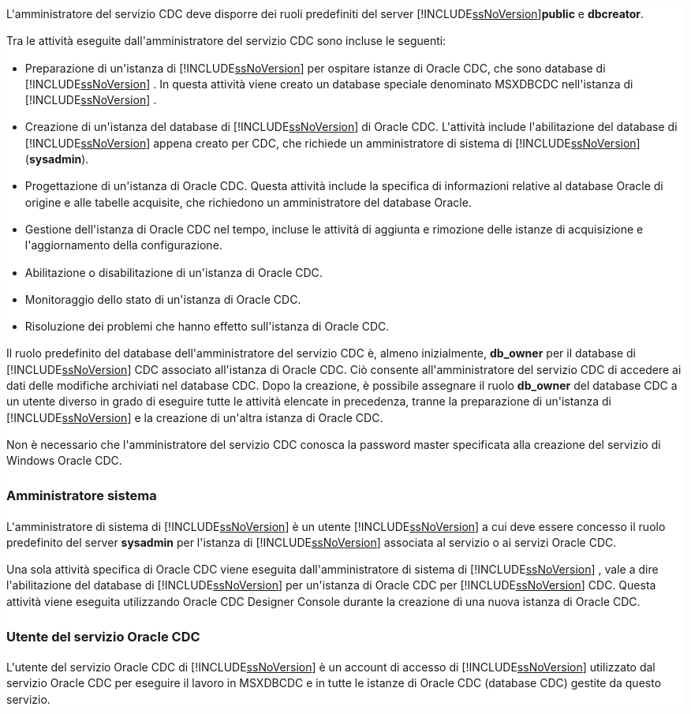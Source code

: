  L'amministratore del servizio CDC deve disporre dei ruoli predefiniti del server [!INCLUDE[ssNoVersion](../../includes/ssnoversion-md.md)]**public** e **dbcreator**.  
  
 Tra le attività eseguite dall'amministratore del servizio CDC sono incluse le seguenti:  
  
-   Preparazione di un'istanza di [!INCLUDE[ssNoVersion](../../includes/ssnoversion-md.md)] per ospitare istanze di Oracle CDC, che sono database di [!INCLUDE[ssNoVersion](../../includes/ssnoversion-md.md)] . In questa attività viene creato un database speciale denominato MSXDBCDC nell'istanza di [!INCLUDE[ssNoVersion](../../includes/ssnoversion-md.md)] .  
  
-   Creazione di un'istanza del database di [!INCLUDE[ssNoVersion](../../includes/ssnoversion-md.md)] di Oracle CDC. L'attività include l'abilitazione del database di [!INCLUDE[ssNoVersion](../../includes/ssnoversion-md.md)] appena creato per CDC, che richiede un amministratore di sistema di [!INCLUDE[ssNoVersion](../../includes/ssnoversion-md.md)] (**sysadmin**).  
  
-   Progettazione di un'istanza di Oracle CDC. Questa attività include la specifica di informazioni relative al database Oracle di origine e alle tabelle acquisite, che richiedono un amministratore del database Oracle.  
  
-   Gestione dell'istanza di Oracle CDC nel tempo, incluse le attività di aggiunta e rimozione delle istanze di acquisizione e l'aggiornamento della configurazione.  
  
-   Abilitazione o disabilitazione di un'istanza di Oracle CDC.  
  
-   Monitoraggio dello stato di un'istanza di Oracle CDC.  
  
-   Risoluzione dei problemi che hanno effetto sull'istanza di Oracle CDC.  
  
 Il ruolo predefinito del database dell'amministratore del servizio CDC è, almeno inizialmente, **db_owner** per il database di [!INCLUDE[ssNoVersion](../../includes/ssnoversion-md.md)] CDC associato all'istanza di Oracle CDC. Ciò consente all'amministratore del servizio CDC di accedere ai dati delle modifiche archiviati nel database CDC. Dopo la creazione, è possibile assegnare il ruolo **db_owner** del database CDC a un utente diverso in grado di eseguire tutte le attività elencate in precedenza, tranne la preparazione di un'istanza di [!INCLUDE[ssNoVersion](../../includes/ssnoversion-md.md)] e la creazione di un'altra istanza di Oracle CDC.  
  
 Non è necessario che l'amministratore del servizio CDC conosca la password master specificata alla creazione del servizio di Windows Oracle CDC.  
  
### <a name="system-administrator"></a>Amministratore sistema  
 L'amministratore di sistema di [!INCLUDE[ssNoVersion](../../includes/ssnoversion-md.md)] è un utente [!INCLUDE[ssNoVersion](../../includes/ssnoversion-md.md)] a cui deve essere concesso il ruolo predefinito del server **sysadmin** per l'istanza di [!INCLUDE[ssNoVersion](../../includes/ssnoversion-md.md)] associata al servizio o ai servizi Oracle CDC.  
  
 Una sola attività specifica di Oracle CDC viene eseguita dall'amministratore di sistema di [!INCLUDE[ssNoVersion](../../includes/ssnoversion-md.md)] , vale a dire l'abilitazione del database di [!INCLUDE[ssNoVersion](../../includes/ssnoversion-md.md)] per un'istanza di Oracle CDC per [!INCLUDE[ssNoVersion](../../includes/ssnoversion-md.md)] CDC. Questa attività viene eseguita utilizzando Oracle CDC Designer Console durante la creazione di una nuova istanza di Oracle CDC.  
  
### <a name="oracle-cdc-service-user"></a>Utente del servizio Oracle CDC  
 L'utente del servizio Oracle CDC di [!INCLUDE[ssNoVersion](../../includes/ssnoversion-md.md)] è un account di accesso di [!INCLUDE[ssNoVersion](../../includes/ssnoversion-md.md)] utilizzato dal servizio Oracle CDC per eseguire il lavoro in MSXDBCDC e in tutte le istanze di Oracle CDC (database CDC) gestite da questo servizio.  
  
